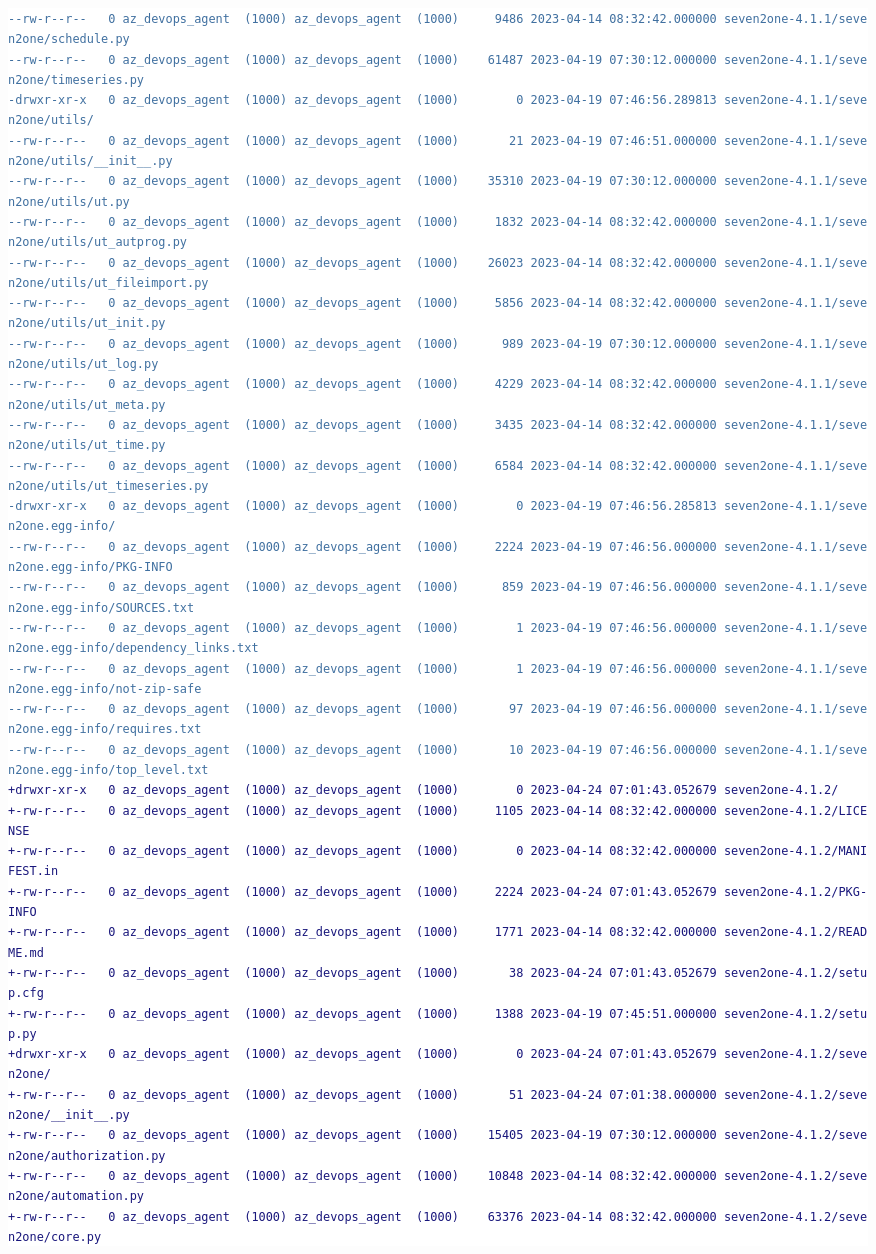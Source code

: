 ```diff
--rw-r--r--   0 az_devops_agent  (1000) az_devops_agent  (1000)     9486 2023-04-14 08:32:42.000000 seven2one-4.1.1/seven2one/schedule.py
--rw-r--r--   0 az_devops_agent  (1000) az_devops_agent  (1000)    61487 2023-04-19 07:30:12.000000 seven2one-4.1.1/seven2one/timeseries.py
-drwxr-xr-x   0 az_devops_agent  (1000) az_devops_agent  (1000)        0 2023-04-19 07:46:56.289813 seven2one-4.1.1/seven2one/utils/
--rw-r--r--   0 az_devops_agent  (1000) az_devops_agent  (1000)       21 2023-04-19 07:46:51.000000 seven2one-4.1.1/seven2one/utils/__init__.py
--rw-r--r--   0 az_devops_agent  (1000) az_devops_agent  (1000)    35310 2023-04-19 07:30:12.000000 seven2one-4.1.1/seven2one/utils/ut.py
--rw-r--r--   0 az_devops_agent  (1000) az_devops_agent  (1000)     1832 2023-04-14 08:32:42.000000 seven2one-4.1.1/seven2one/utils/ut_autprog.py
--rw-r--r--   0 az_devops_agent  (1000) az_devops_agent  (1000)    26023 2023-04-14 08:32:42.000000 seven2one-4.1.1/seven2one/utils/ut_fileimport.py
--rw-r--r--   0 az_devops_agent  (1000) az_devops_agent  (1000)     5856 2023-04-14 08:32:42.000000 seven2one-4.1.1/seven2one/utils/ut_init.py
--rw-r--r--   0 az_devops_agent  (1000) az_devops_agent  (1000)      989 2023-04-19 07:30:12.000000 seven2one-4.1.1/seven2one/utils/ut_log.py
--rw-r--r--   0 az_devops_agent  (1000) az_devops_agent  (1000)     4229 2023-04-14 08:32:42.000000 seven2one-4.1.1/seven2one/utils/ut_meta.py
--rw-r--r--   0 az_devops_agent  (1000) az_devops_agent  (1000)     3435 2023-04-14 08:32:42.000000 seven2one-4.1.1/seven2one/utils/ut_time.py
--rw-r--r--   0 az_devops_agent  (1000) az_devops_agent  (1000)     6584 2023-04-14 08:32:42.000000 seven2one-4.1.1/seven2one/utils/ut_timeseries.py
-drwxr-xr-x   0 az_devops_agent  (1000) az_devops_agent  (1000)        0 2023-04-19 07:46:56.285813 seven2one-4.1.1/seven2one.egg-info/
--rw-r--r--   0 az_devops_agent  (1000) az_devops_agent  (1000)     2224 2023-04-19 07:46:56.000000 seven2one-4.1.1/seven2one.egg-info/PKG-INFO
--rw-r--r--   0 az_devops_agent  (1000) az_devops_agent  (1000)      859 2023-04-19 07:46:56.000000 seven2one-4.1.1/seven2one.egg-info/SOURCES.txt
--rw-r--r--   0 az_devops_agent  (1000) az_devops_agent  (1000)        1 2023-04-19 07:46:56.000000 seven2one-4.1.1/seven2one.egg-info/dependency_links.txt
--rw-r--r--   0 az_devops_agent  (1000) az_devops_agent  (1000)        1 2023-04-19 07:46:56.000000 seven2one-4.1.1/seven2one.egg-info/not-zip-safe
--rw-r--r--   0 az_devops_agent  (1000) az_devops_agent  (1000)       97 2023-04-19 07:46:56.000000 seven2one-4.1.1/seven2one.egg-info/requires.txt
--rw-r--r--   0 az_devops_agent  (1000) az_devops_agent  (1000)       10 2023-04-19 07:46:56.000000 seven2one-4.1.1/seven2one.egg-info/top_level.txt
+drwxr-xr-x   0 az_devops_agent  (1000) az_devops_agent  (1000)        0 2023-04-24 07:01:43.052679 seven2one-4.1.2/
+-rw-r--r--   0 az_devops_agent  (1000) az_devops_agent  (1000)     1105 2023-04-14 08:32:42.000000 seven2one-4.1.2/LICENSE
+-rw-r--r--   0 az_devops_agent  (1000) az_devops_agent  (1000)        0 2023-04-14 08:32:42.000000 seven2one-4.1.2/MANIFEST.in
+-rw-r--r--   0 az_devops_agent  (1000) az_devops_agent  (1000)     2224 2023-04-24 07:01:43.052679 seven2one-4.1.2/PKG-INFO
+-rw-r--r--   0 az_devops_agent  (1000) az_devops_agent  (1000)     1771 2023-04-14 08:32:42.000000 seven2one-4.1.2/README.md
+-rw-r--r--   0 az_devops_agent  (1000) az_devops_agent  (1000)       38 2023-04-24 07:01:43.052679 seven2one-4.1.2/setup.cfg
+-rw-r--r--   0 az_devops_agent  (1000) az_devops_agent  (1000)     1388 2023-04-19 07:45:51.000000 seven2one-4.1.2/setup.py
+drwxr-xr-x   0 az_devops_agent  (1000) az_devops_agent  (1000)        0 2023-04-24 07:01:43.052679 seven2one-4.1.2/seven2one/
+-rw-r--r--   0 az_devops_agent  (1000) az_devops_agent  (1000)       51 2023-04-24 07:01:38.000000 seven2one-4.1.2/seven2one/__init__.py
+-rw-r--r--   0 az_devops_agent  (1000) az_devops_agent  (1000)    15405 2023-04-19 07:30:12.000000 seven2one-4.1.2/seven2one/authorization.py
+-rw-r--r--   0 az_devops_agent  (1000) az_devops_agent  (1000)    10848 2023-04-14 08:32:42.000000 seven2one-4.1.2/seven2one/automation.py
+-rw-r--r--   0 az_devops_agent  (1000) az_devops_agent  (1000)    63376 2023-04-14 08:32:42.000000 seven2one-4.1.2/seven2one/core.py
```